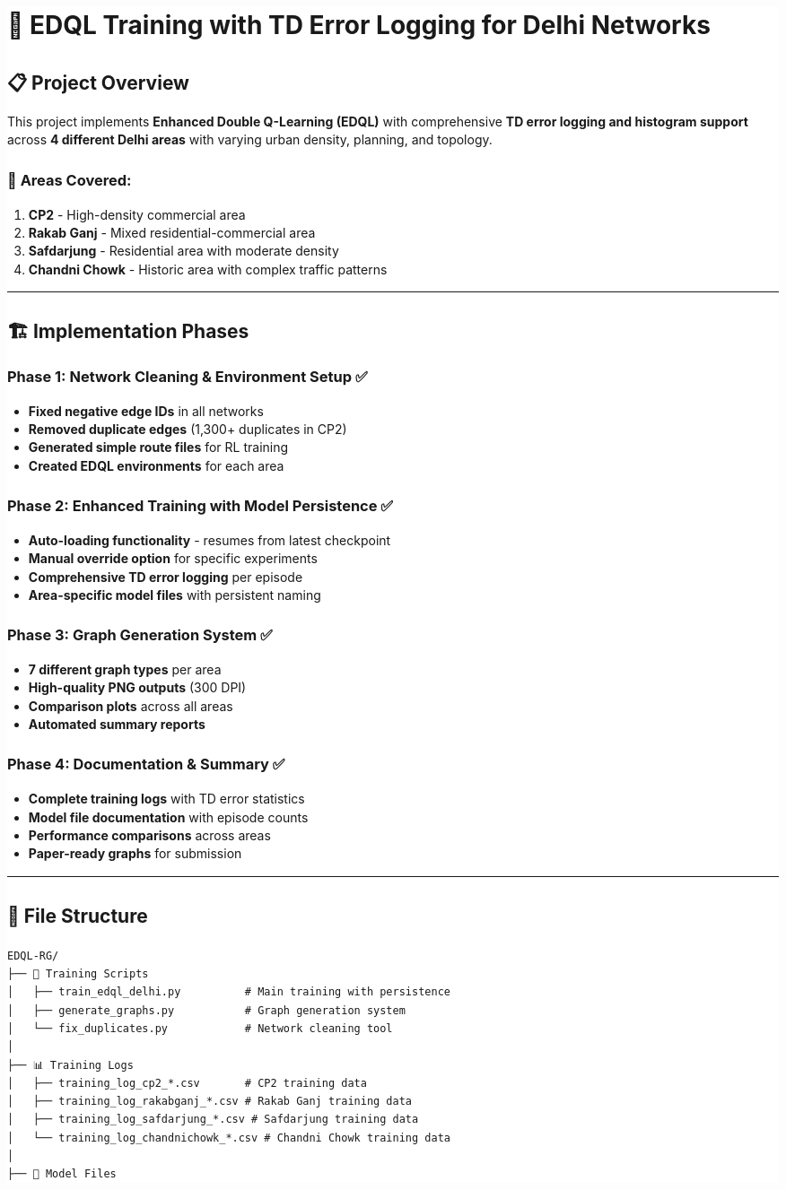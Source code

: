 # 🚀 EDQL Training with TD Error Logging for Delhi Networks

## 📋 **Project Overview**

This project implements **Enhanced Double Q-Learning (EDQL)** with comprehensive **TD error logging and histogram support** across **4 different Delhi areas** with varying urban density, planning, and topology.

### 🎯 **Areas Covered:**
1. **CP2** - High-density commercial area
2. **Rakab Ganj** - Mixed residential-commercial area  
3. **Safdarjung** - Residential area with moderate density
4. **Chandni Chowk** - Historic area with complex traffic patterns

---

## 🏗️ **Implementation Phases**

### **Phase 1: Network Cleaning & Environment Setup** ✅
- **Fixed negative edge IDs** in all networks
- **Removed duplicate edges** (1,300+ duplicates in CP2)
- **Generated simple route files** for RL training
- **Created EDQL environments** for each area

### **Phase 2: Enhanced Training with Model Persistence** ✅
- **Auto-loading functionality** - resumes from latest checkpoint
- **Manual override option** for specific experiments
- **Comprehensive TD error logging** per episode
- **Area-specific model files** with persistent naming

### **Phase 3: Graph Generation System** ✅
- **7 different graph types** per area
- **High-quality PNG outputs** (300 DPI)
- **Comparison plots** across all areas
- **Automated summary reports**

### **Phase 4: Documentation & Summary** ✅
- **Complete training logs** with TD error statistics
- **Model file documentation** with episode counts
- **Performance comparisons** across areas
- **Paper-ready graphs** for submission

---

## 📁 **File Structure**

```
EDQL-RG/
├── 🧠 Training Scripts
│   ├── train_edql_delhi.py          # Main training with persistence
│   ├── generate_graphs.py           # Graph generation system
│   └── fix_duplicates.py            # Network cleaning tool
│
├── 📊 Training Logs
│   ├── training_log_cp2_*.csv       # CP2 training data
│   ├── training_log_rakabganj_*.csv # Rakab Ganj training data
│   ├── training_log_safdarjung_*.csv # Safdarjung training data
│   └── training_log_chandnichowk_*.csv # Chandni Chowk training data
│
├── 💾 Model Files
```